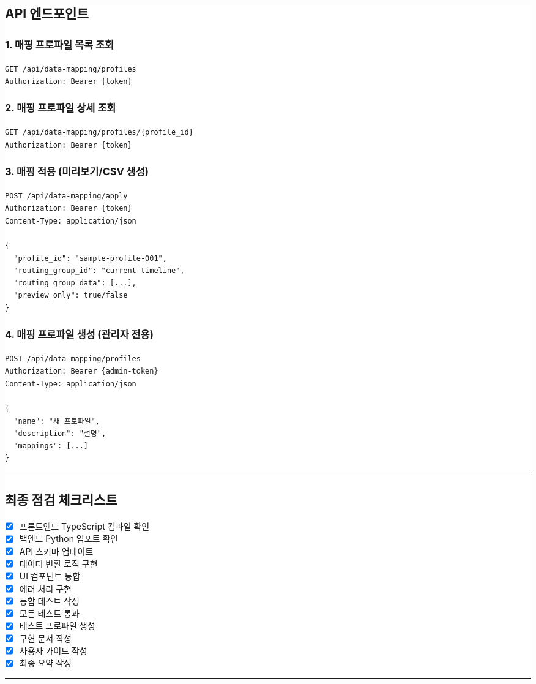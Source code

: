
## API 엔드포인트

### 1. 매핑 프로파일 목록 조회
```http
GET /api/data-mapping/profiles
Authorization: Bearer {token}
```

### 2. 매핑 프로파일 상세 조회
```http
GET /api/data-mapping/profiles/{profile_id}
Authorization: Bearer {token}
```

### 3. 매핑 적용 (미리보기/CSV 생성)
```http
POST /api/data-mapping/apply
Authorization: Bearer {token}
Content-Type: application/json

{
  "profile_id": "sample-profile-001",
  "routing_group_id": "current-timeline",
  "routing_group_data": [...],
  "preview_only": true/false
}
```

### 4. 매핑 프로파일 생성 (관리자 전용)
```http
POST /api/data-mapping/profiles
Authorization: Bearer {admin-token}
Content-Type: application/json

{
  "name": "새 프로파일",
  "description": "설명",
  "mappings": [...]
}
```

---

## 최종 점검 체크리스트

- [x] 프론트엔드 TypeScript 컴파일 확인
- [x] 백엔드 Python 임포트 확인
- [x] API 스키마 업데이트
- [x] 데이터 변환 로직 구현
- [x] UI 컴포넌트 통합
- [x] 에러 처리 구현
- [x] 통합 테스트 작성
- [x] 모든 테스트 통과
- [x] 테스트 프로파일 생성
- [x] 구현 문서 작성
- [x] 사용자 가이드 작성
- [x] 최종 요약 작성

---
